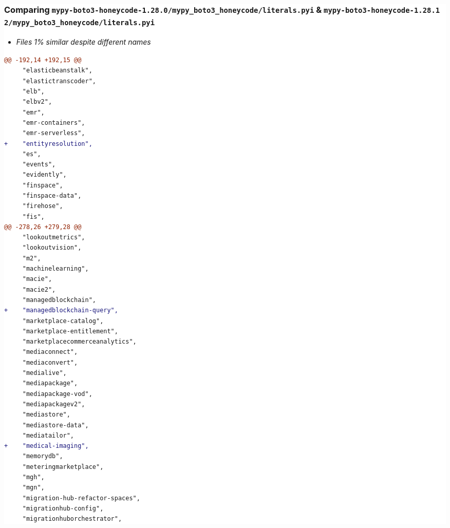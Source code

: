 ### Comparing `mypy-boto3-honeycode-1.28.0/mypy_boto3_honeycode/literals.pyi` & `mypy-boto3-honeycode-1.28.12/mypy_boto3_honeycode/literals.pyi`

 * *Files 1% similar despite different names*

```diff
@@ -192,14 +192,15 @@
     "elasticbeanstalk",
     "elastictranscoder",
     "elb",
     "elbv2",
     "emr",
     "emr-containers",
     "emr-serverless",
+    "entityresolution",
     "es",
     "events",
     "evidently",
     "finspace",
     "finspace-data",
     "firehose",
     "fis",
@@ -278,26 +279,28 @@
     "lookoutmetrics",
     "lookoutvision",
     "m2",
     "machinelearning",
     "macie",
     "macie2",
     "managedblockchain",
+    "managedblockchain-query",
     "marketplace-catalog",
     "marketplace-entitlement",
     "marketplacecommerceanalytics",
     "mediaconnect",
     "mediaconvert",
     "medialive",
     "mediapackage",
     "mediapackage-vod",
     "mediapackagev2",
     "mediastore",
     "mediastore-data",
     "mediatailor",
+    "medical-imaging",
     "memorydb",
     "meteringmarketplace",
     "mgh",
     "mgn",
     "migration-hub-refactor-spaces",
     "migrationhub-config",
     "migrationhuborchestrator",
```
